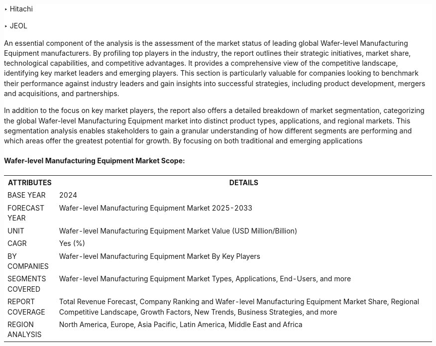 ‣ Hitachi

‣ JEOL

An essential component of the analysis is the assessment of the market status of leading global Wafer-level Manufacturing Equipment manufacturers. By profiling top players in the industry, the report outlines their strategic initiatives, market share, technological capabilities, and competitive advantages. It provides a comprehensive view of the competitive landscape, identifying key market leaders and emerging players. This section is particularly valuable for companies looking to benchmark their performance against industry leaders and gain insights into successful strategies, including product development, mergers and acquisitions, and partnerships.

In addition to the focus on key market players, the report also offers a detailed breakdown of market segmentation, categorizing the global Wafer-level Manufacturing Equipment market into distinct product types, applications, and regional markets. This segmentation analysis enables stakeholders to gain a granular understanding of how different segments are performing and which areas offer the greatest potential for growth. By focusing on both traditional and emerging applications

<h4>Wafer-level Manufacturing Equipment Market Scope:</h4>
<table>
<tr>
<th>ATTRIBUTES</th>
<th>DETAILS</th>
</tr>
<tr>
<td>BASE YEAR</td>
<td>2024</td>
</tr>
<tr>
<td>FORECAST YEAR</td>
<td>Wafer-level Manufacturing Equipment Market 2025-2033</td>
</tr>
<tr>
<td>UNIT</td>
<td>Wafer-level Manufacturing Equipment Market Value (USD Million/Billion)</td>
<tr>
<td>CAGR</td>
<td>Yes (%)</td>
</tr>
</tr>
<tr>
<td>BY COMPANIES</td>
<td>Wafer-level Manufacturing Equipment Market By Key Players</td>
</tr>
<tr>
<td>SEGMENTS COVERED</td>
<td>Wafer-level Manufacturing Equipment Market Types, Applications, End-Users, and more</td>
</tr>
<tr>
<td>REPORT COVERAGE</td>
<td>Total Revenue Forecast, Company Ranking and Wafer-level Manufacturing Equipment Market Share, Regional Competitive Landscape, Growth Factors, New Trends, Business Strategies, and more</td>
</tr>
<tr>
<td>REGION ANALYSIS</td>
<td>North America, Europe, Asia Pacific, Latin America, Middle East and Africa</td>
</tr>
</table>
